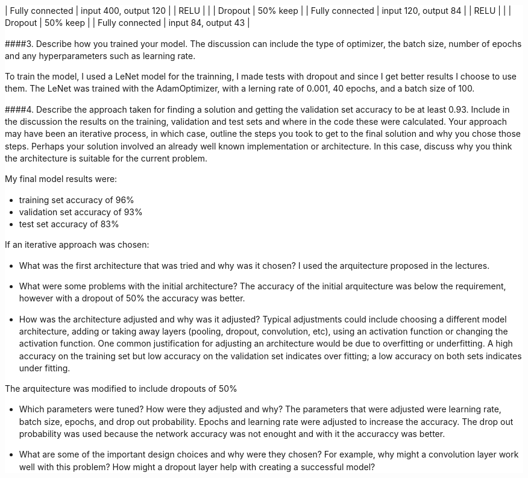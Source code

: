 | Fully connected		| input 400, output 120                         | 
| RELU					|												|
| Dropout				| 50% keep      								|
| Fully connected		| input 120, output 84                          |
| RELU					|												|
| Dropout				| 50% keep      								|
| Fully connected		| input 84, output 43                           |


####3. Describe how you trained your model. The discussion can include the type of optimizer, the batch size, number of epochs and any hyperparameters such as learning rate.

To train the model, I used a LeNet model for the trainning, I made tests with dropout and since I get better results I choose to use them. The LeNet was trained with the AdamOptimizer, with a lerning rate of 0.001, 40 epochs, and a batch size of 100. 

####4. Describe the approach taken for finding a solution and getting the validation set accuracy to be at least 0.93. Include in the discussion the results on the training, validation and test sets and where in the code these were calculated. Your approach may have been an iterative process, in which case, outline the steps you took to get to the final solution and why you chose those steps. Perhaps your solution involved an already well known implementation or architecture. In this case, discuss why you think the architecture is suitable for the current problem.

My final model results were:
* training set accuracy of 96%
* validation set accuracy of 93% 
* test set accuracy of 83%

If an iterative approach was chosen:
* What was the first architecture that was tried and why was it chosen?
I used the arquitecture proposed in the lectures.

* What were some problems with the initial architecture?
The accuracy of the initial arquitecture was below the requirement, however with a dropout of 50% the accuracy was better.

* How was the architecture adjusted and why was it adjusted? Typical adjustments could include choosing a different model architecture, adding or taking away layers (pooling, dropout, convolution, etc), using an activation function or changing the activation function. One common justification for adjusting an architecture would be due to overfitting or underfitting. A high accuracy on the training set but low accuracy on the validation set indicates over fitting; a low accuracy on both sets indicates under fitting.

The arquitecture was modified to include dropouts of 50%

* Which parameters were tuned? How were they adjusted and why?
The parameters that were adjusted were learning rate, batch size, epochs, and drop out probability. Epochs and learning rate were adjusted to increase the accuracy. The drop out probability was used because the network accuracy was not enought and with it the accuraccy was better.

* What are some of the important design choices and why were they chosen? For example, why might a convolution layer work well with this problem? How might a dropout layer help with creating a successful model?
